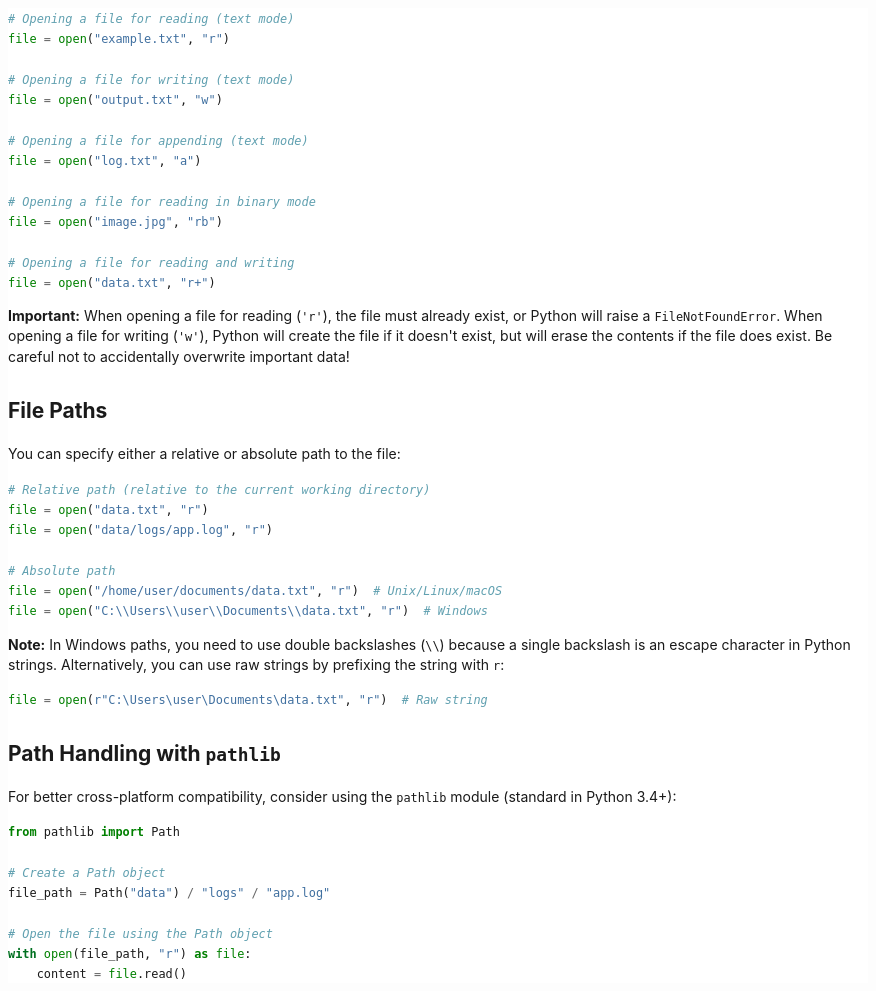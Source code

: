 ```python
# Opening a file for reading (text mode)
file = open("example.txt", "r")

# Opening a file for writing (text mode)
file = open("output.txt", "w")

# Opening a file for appending (text mode)
file = open("log.txt", "a")

# Opening a file for reading in binary mode
file = open("image.jpg", "rb")

# Opening a file for reading and writing
file = open("data.txt", "r+")
```

**Important:**
When opening a file for reading (`'r'`), the file must already exist, or Python will raise a `FileNotFoundError`. When opening a file for writing (`'w'`), Python will create the file if it doesn't exist, but will erase the contents if the file does exist. Be careful not to accidentally overwrite important data!

## File Paths

You can specify either a relative or absolute path to the file:

```python
# Relative path (relative to the current working directory)
file = open("data.txt", "r")
file = open("data/logs/app.log", "r")

# Absolute path
file = open("/home/user/documents/data.txt", "r")  # Unix/Linux/macOS
file = open("C:\\Users\\user\\Documents\\data.txt", "r")  # Windows
```

**Note:**
In Windows paths, you need to use double backslashes (`\\`) because a single backslash is an escape character in Python strings. Alternatively, you can use raw strings by prefixing the string with `r`:

```python
file = open(r"C:\Users\user\Documents\data.txt", "r")  # Raw string
```

## Path Handling with `pathlib`

For better cross-platform compatibility, consider using the `pathlib` module (standard in Python 3.4+):

```python
from pathlib import Path

# Create a Path object
file_path = Path("data") / "logs" / "app.log"

# Open the file using the Path object
with open(file_path, "r") as file:
    content = file.read()
```
